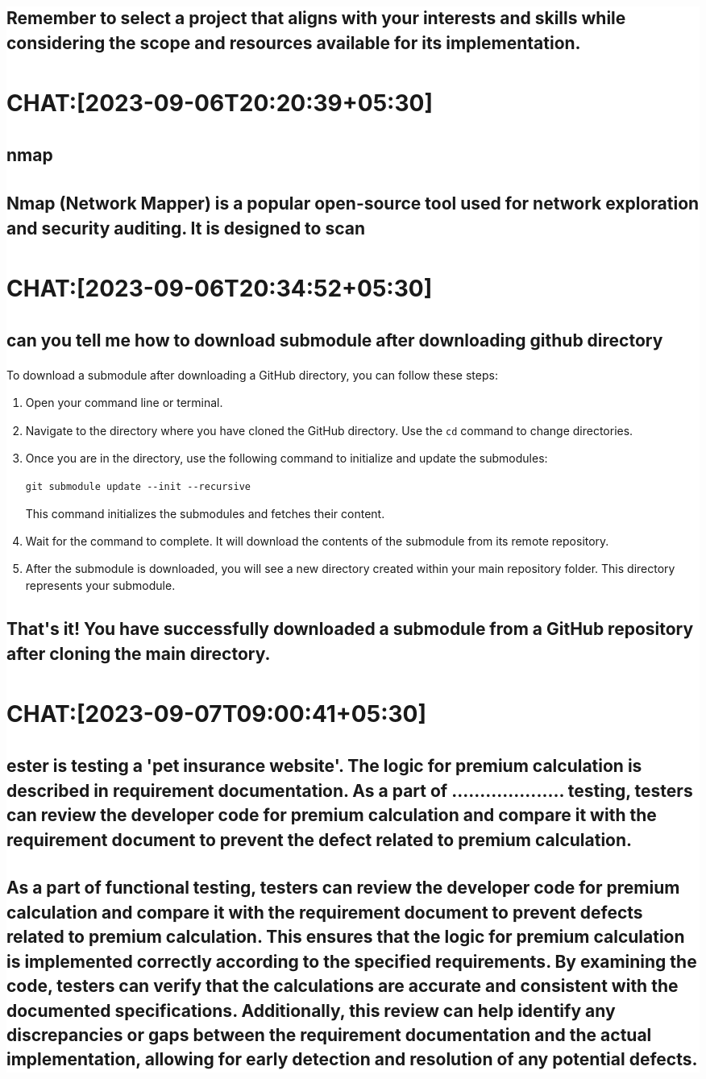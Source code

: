 Remember to select a project that aligns with your interests and skills while considering the scope and resources available for its implementation.
--------

# CHAT:[2023-09-06T20:20:39+05:30]
nmap
--------
Nmap (Network Mapper) is a popular open-source tool used for network exploration and security auditing. It is designed to scan
--------

# CHAT:[2023-09-06T20:34:52+05:30]
can you tell me how to download submodule after downloading github directory
--------
To download a submodule after downloading a GitHub directory, you can follow these steps:

1. Open your command line or terminal.

2. Navigate to the directory where you have cloned the GitHub directory. Use the `cd` command to change directories.

3. Once you are in the directory, use the following command to initialize and update the submodules:

   ```
   git submodule update --init --recursive
   ```

   This command initializes the submodules and fetches their content.

4. Wait for the command to complete. It will download the contents of the submodule from its remote repository.

5. After the submodule is downloaded, you will see a new directory created within your main repository folder. This directory represents your submodule.

That's it! You have successfully downloaded a submodule from a GitHub repository after cloning the main directory.
--------

# CHAT:[2023-09-07T09:00:41+05:30]
ester is testing a 'pet insurance website'. The logic for premium calculation is described in requirement documentation. As a part of .................... testing, testers can review the developer code for premium calculation and compare it with the requirement document to prevent the defect related to premium calculation.
--------
As a part of functional testing, testers can review the developer code for premium calculation and compare it with the requirement document to prevent defects related to premium calculation. This ensures that the logic for premium calculation is implemented correctly according to the specified requirements. By examining the code, testers can verify that the calculations are accurate and consistent with the documented specifications. Additionally, this review can help identify any discrepancies or gaps between the requirement documentation and the actual implementation, allowing for early detection and resolution of any potential defects.
--------
